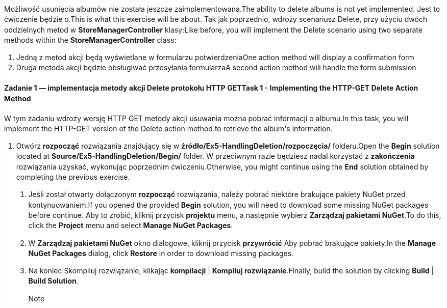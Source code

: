 <span data-ttu-id="c85a0-385">Możliwość usunięcia albumów nie została jeszcze zaimplementowana.</span><span class="sxs-lookup"><span data-stu-id="c85a0-385">The ability to delete albums is not yet implemented.</span></span> <span data-ttu-id="c85a0-386">Jest to ćwiczenie będzie o.</span><span class="sxs-lookup"><span data-stu-id="c85a0-386">This is what this exercise will be about.</span></span> <span data-ttu-id="c85a0-387">Tak jak poprzednio, wdroży scenariusz Delete, przy użyciu dwóch oddzielnych metod w **StoreManagerController** klasy:</span><span class="sxs-lookup"><span data-stu-id="c85a0-387">Like before, you will implement the Delete scenario using two separate methods within the **StoreManagerController** class:</span></span>

1. <span data-ttu-id="c85a0-388">Jedną z metod akcji będą wyświetlane w formularzu potwierdzenia</span><span class="sxs-lookup"><span data-stu-id="c85a0-388">One action method will display a confirmation form</span></span>
2. <span data-ttu-id="c85a0-389">Druga metoda akcji będzie obsługiwać przesyłania formularza</span><span class="sxs-lookup"><span data-stu-id="c85a0-389">A second action method will handle the form submission</span></span>

<a id="Ex5Task1"></a>

<a id="Task_1_-_Implementing_the_HTTP-GET_Delete_Action_Method"></a>
#### <a name="task-1---implementing-the-http-get-delete-action-method"></a><span data-ttu-id="c85a0-390">Zadanie 1 — implementacja metody akcji Delete protokołu HTTP GET</span><span class="sxs-lookup"><span data-stu-id="c85a0-390">Task 1 - Implementing the HTTP-GET Delete Action Method</span></span>

<span data-ttu-id="c85a0-391">W tym zadaniu wdroży wersję HTTP GET metody akcji usuwania można pobrać informacji o albumu.</span><span class="sxs-lookup"><span data-stu-id="c85a0-391">In this task, you will implement the HTTP-GET version of the Delete action method to retrieve the album's information.</span></span>

1. <span data-ttu-id="c85a0-392">Otwórz **rozpocząć** rozwiązania znajdujący się w **źródło/Ex5-HandlingDeletion/rozpoczęcia/** folderu.</span><span class="sxs-lookup"><span data-stu-id="c85a0-392">Open the **Begin** solution located at **Source/Ex5-HandlingDeletion/Begin/** folder.</span></span> <span data-ttu-id="c85a0-393">W przeciwnym razie będziesz nadal korzystać z **zakończenia** rozwiązania uzyskać, wykonując poprzednim ćwiczeniu.</span><span class="sxs-lookup"><span data-stu-id="c85a0-393">Otherwise, you might continue using the **End** solution obtained by completing the previous exercise.</span></span>

   1. <span data-ttu-id="c85a0-394">Jeśli został otwarty dołączonym **rozpocząć** rozwiązania, należy pobrać niektóre brakujące pakiety NuGet przed kontynuowaniem.</span><span class="sxs-lookup"><span data-stu-id="c85a0-394">If you opened the provided **Begin** solution, you will need to download some missing NuGet packages before continue.</span></span> <span data-ttu-id="c85a0-395">Aby to zrobić, kliknij przycisk **projektu** menu, a następnie wybierz **Zarządzaj pakietami NuGet**.</span><span class="sxs-lookup"><span data-stu-id="c85a0-395">To do this, click the **Project** menu and select **Manage NuGet Packages**.</span></span>
   2. <span data-ttu-id="c85a0-396">W **Zarządzaj pakietami NuGet** okno dialogowe, kliknij przycisk **przywrócić** Aby pobrać brakujące pakiety.</span><span class="sxs-lookup"><span data-stu-id="c85a0-396">In the **Manage NuGet Packages** dialog, click **Restore** in order to download missing packages.</span></span>
   3. <span data-ttu-id="c85a0-397">Na koniec Skompiluj rozwiązanie, klikając **kompilacji** | **Kompiluj rozwiązanie**.</span><span class="sxs-lookup"><span data-stu-id="c85a0-397">Finally, build the solution by clicking **Build** | **Build Solution**.</span></span>

      > [!NOTE]

